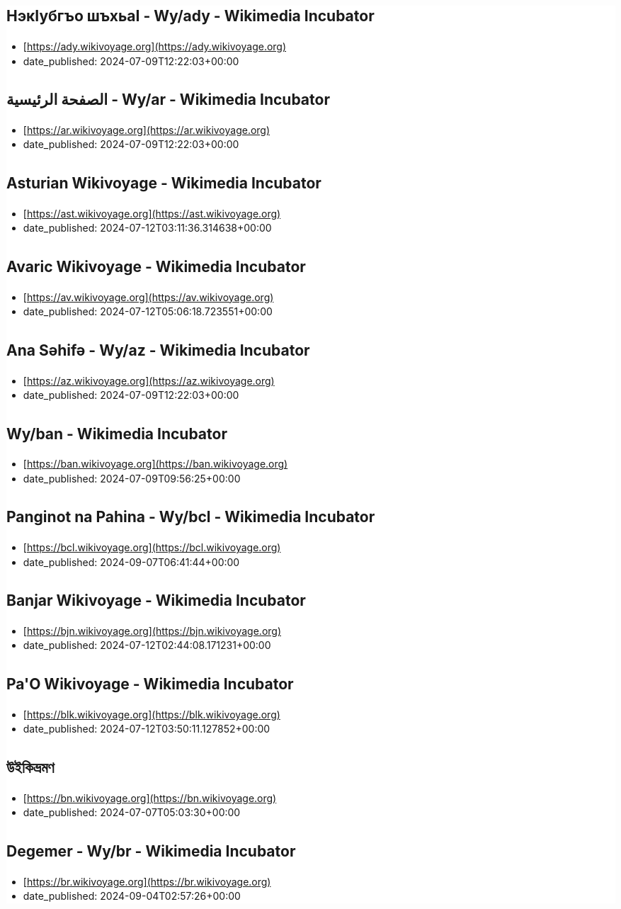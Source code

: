  ## НэкӀубгъо шъхьаӀ - Wy/ady - Wikimedia Incubator
 - [https://ady.wikivoyage.org](https://ady.wikivoyage.org)
 - date_published: 2024-07-09T12:22:03+00:00

 ## الصفحة الرئيسية - Wy/ar - Wikimedia Incubator
 - [https://ar.wikivoyage.org](https://ar.wikivoyage.org)
 - date_published: 2024-07-09T12:22:03+00:00

 ## Asturian Wikivoyage - Wikimedia Incubator
 - [https://ast.wikivoyage.org](https://ast.wikivoyage.org)
 - date_published: 2024-07-12T03:11:36.314638+00:00

 ## Avaric Wikivoyage - Wikimedia Incubator
 - [https://av.wikivoyage.org](https://av.wikivoyage.org)
 - date_published: 2024-07-12T05:06:18.723551+00:00

 ## Ana Səhifə - Wy/az - Wikimedia Incubator
 - [https://az.wikivoyage.org](https://az.wikivoyage.org)
 - date_published: 2024-07-09T12:22:03+00:00

 ## Wy/ban - Wikimedia Incubator
 - [https://ban.wikivoyage.org](https://ban.wikivoyage.org)
 - date_published: 2024-07-09T09:56:25+00:00

 ## Panginot na Pahina - Wy/bcl - Wikimedia Incubator
 - [https://bcl.wikivoyage.org](https://bcl.wikivoyage.org)
 - date_published: 2024-09-07T06:41:44+00:00

 ## Banjar Wikivoyage - Wikimedia Incubator
 - [https://bjn.wikivoyage.org](https://bjn.wikivoyage.org)
 - date_published: 2024-07-12T02:44:08.171231+00:00

 ## Pa'O Wikivoyage - Wikimedia Incubator
 - [https://blk.wikivoyage.org](https://blk.wikivoyage.org)
 - date_published: 2024-07-12T03:50:11.127852+00:00

 ## উইকিভ্রমণ
 - [https://bn.wikivoyage.org](https://bn.wikivoyage.org)
 - date_published: 2024-07-07T05:03:30+00:00

 ## Degemer - Wy/br - Wikimedia Incubator
 - [https://br.wikivoyage.org](https://br.wikivoyage.org)
 - date_published: 2024-09-04T02:57:26+00:00
